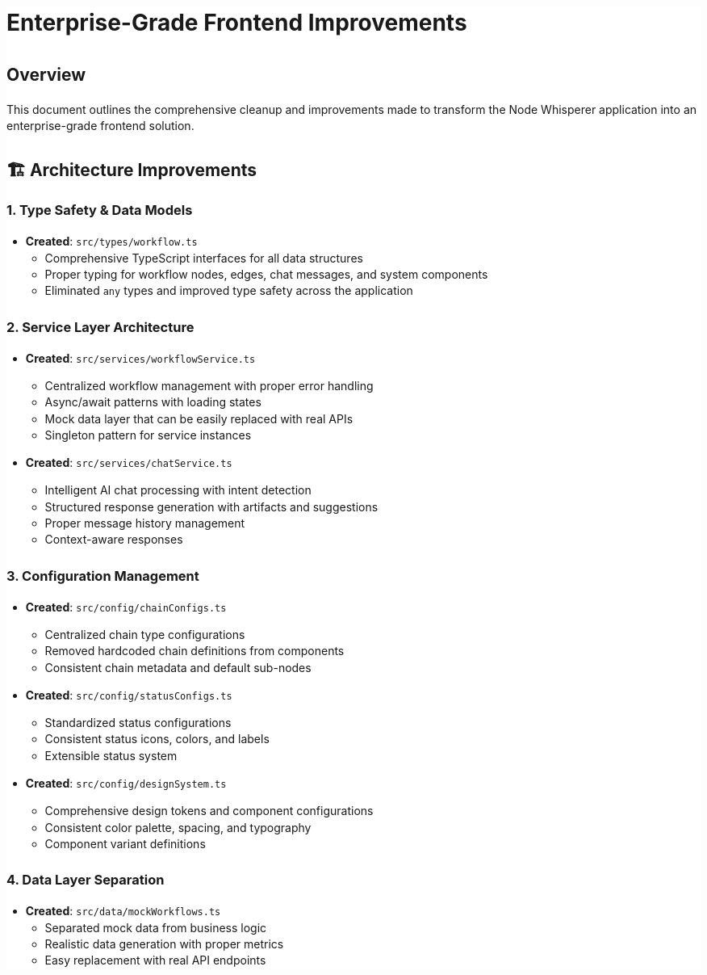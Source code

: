 # Enterprise-Grade Frontend Improvements

## Overview
This document outlines the comprehensive cleanup and improvements made to transform the Node Whisperer application into an enterprise-grade frontend solution.

## 🏗️ **Architecture Improvements**

### 1. **Type Safety & Data Models**
- **Created**: `src/types/workflow.ts`
  - Comprehensive TypeScript interfaces for all data structures
  - Proper typing for workflow nodes, edges, chat messages, and system components
  - Eliminated `any` types and improved type safety across the application

### 2. **Service Layer Architecture**
- **Created**: `src/services/workflowService.ts`
  - Centralized workflow management with proper error handling
  - Async/await patterns with loading states
  - Mock data layer that can be easily replaced with real APIs
  - Singleton pattern for service instances

- **Created**: `src/services/chatService.ts`
  - Intelligent AI chat processing with intent detection
  - Structured response generation with artifacts and suggestions
  - Proper message history management
  - Context-aware responses

### 3. **Configuration Management**
- **Created**: `src/config/chainConfigs.ts`
  - Centralized chain type configurations
  - Removed hardcoded chain definitions from components
  - Consistent chain metadata and default sub-nodes

- **Created**: `src/config/statusConfigs.ts`
  - Standardized status configurations
  - Consistent status icons, colors, and labels
  - Extensible status system

- **Created**: `src/config/designSystem.ts`
  - Comprehensive design tokens and component configurations
  - Consistent color palette, spacing, and typography
  - Component variant definitions

### 4. **Data Layer Separation**
- **Created**: `src/data/mockWorkflows.ts`
  - Separated mock data from business logic
  - Realistic data generation with proper metrics
  - Easy replacement with real API endpoints
